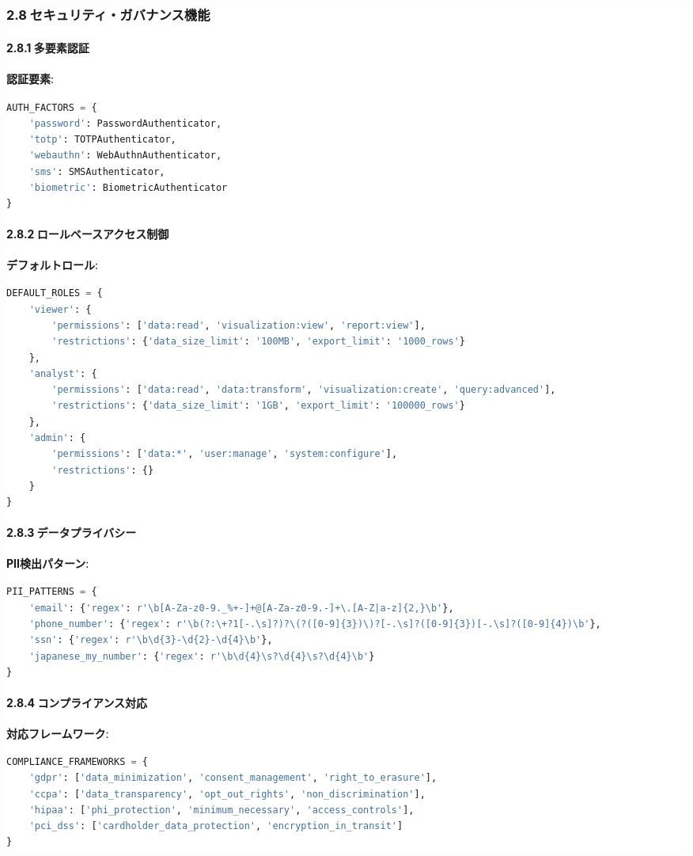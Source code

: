 ### 2.8 セキュリティ・ガバナンス機能

#### 2.8.1 多要素認証

**認証要素**:
```python
AUTH_FACTORS = {
    'password': PasswordAuthenticator,
    'totp': TOTPAuthenticator,
    'webauthn': WebAuthnAuthenticator,
    'sms': SMSAuthenticator,
    'biometric': BiometricAuthenticator
}
```

#### 2.8.2 ロールベースアクセス制御

**デフォルトロール**:
```python
DEFAULT_ROLES = {
    'viewer': {
        'permissions': ['data:read', 'visualization:view', 'report:view'],
        'restrictions': {'data_size_limit': '100MB', 'export_limit': '1000_rows'}
    },
    'analyst': {
        'permissions': ['data:read', 'data:transform', 'visualization:create', 'query:advanced'],
        'restrictions': {'data_size_limit': '1GB', 'export_limit': '100000_rows'}
    },
    'admin': {
        'permissions': ['data:*', 'user:manage', 'system:configure'],
        'restrictions': {}
    }
}
```

#### 2.8.3 データプライバシー

**PII検出パターン**:
```python
PII_PATTERNS = {
    'email': {'regex': r'\b[A-Za-z0-9._%+-]+@[A-Za-z0-9.-]+\.[A-Z|a-z]{2,}\b'},
    'phone_number': {'regex': r'\b(?:\+?1[-.\s]?)?\(?([0-9]{3})\)?[-.\s]?([0-9]{3})[-.\s]?([0-9]{4})\b'},
    'ssn': {'regex': r'\b\d{3}-\d{2}-\d{4}\b'},
    'japanese_my_number': {'regex': r'\b\d{4}\s?\d{4}\s?\d{4}\b'}
}
```

#### 2.8.4 コンプライアンス対応

**対応フレームワーク**:
```python
COMPLIANCE_FRAMEWORKS = {
    'gdpr': ['data_minimization', 'consent_management', 'right_to_erasure'],
    'ccpa': ['data_transparency', 'opt_out_rights', 'non_discrimination'],
    'hipaa': ['phi_protection', 'minimum_necessary', 'access_controls'],
    'pci_dss': ['cardholder_data_protection', 'encryption_in_transit']
}
```
